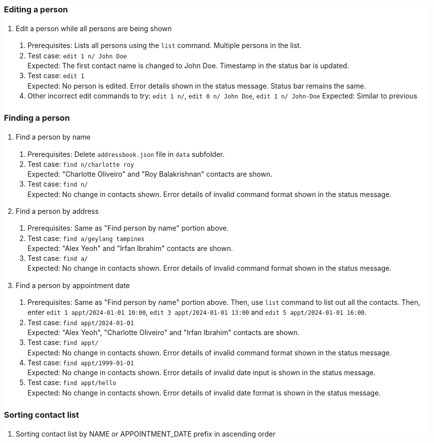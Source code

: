 ### Editing a person

1.  Edit a person while all persons are being shown

    1. Prerequisites: Lists all persons using the `list` command. Multiple persons in the list.
    2. Test case: `edit 1 n/ John Doe`<br>
       Expected: The first contact name is changed to John Doe. Timestamp in the status bar is updated.
    3. Test case: `edit 1`<br>
       Expected: No person is edited. Error details shown in the status message. Status bar remains the same.
    4. Other incorrect edit commands to try: `edit 1 n/`, `edit 0 n/ John Doe`, `edit 1 n/ John-Doe`
       Expected: Similar to previous

### Finding a person

1. Find a person by name

   1. Prerequisites: Delete `addressbook.json` file in `data` subfolder.
   2. Test case: `find n/charlotte roy`<br>
      Expected: "Charlotte Oliveiro" and "Roy Balakrishnan" contacts are shown.
   3. Test case: `find n/`<br>
      Expected: No change in contacts shown. Error details of invalid command format shown in the status message. 

2. Find a person by address

   1. Prerequisites: Same as "Find person by name" portion above.
   2. Test case: `find a/geylang tampines`<br>
      Expected: "Alex Yeoh" and "Irfan Ibrahim" contacts are shown.
   3. Test case: `find a/`<br>
      Expected: No change in contacts shown. Error details of invalid command format shown in the status message.

3. Find a person by appointment date

   1. Prerequisites: Same as "Find person by name" portion above. Then, use `list` command to list out
      all the contacts. Then, enter `edit 1 appt/2024-01-01 10:00`, `edit 3 appt/2024-01-01 13:00` and 
      `edit 5 appt/2024-01-01 16:00`.
   2. Test case: `find appt/2024-01-01`<br>
      Expected: "Alex Yeoh", "Charlotte Oliveiro" and "Irfan Ibrahim" contacts are shown.
   3. Test case: `find appt/`<br>
      Expected: No change in contacts shown. Error details of invalid command format shown in the status message.
   4. Test case: `find appt/1999-01-01`<br>
      Expected: No change in contacts shown. Error details of invalid date input is shown in the status message.
   5. Test case: `find appt/hello`<br>
      Expected: No change in contacts shown. Error details of invalid date format is shown in the status message.

### Sorting contact list

1. Sorting contact list by NAME or APPOINTMENT_DATE prefix in ascending order
